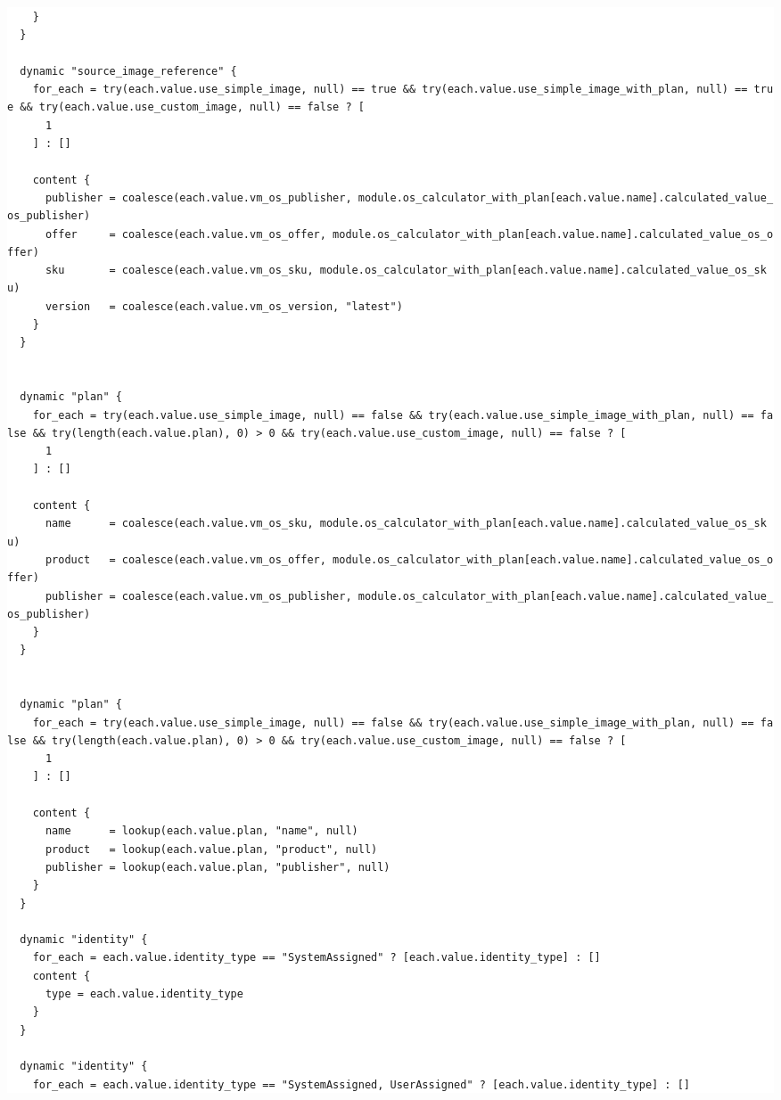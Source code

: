 ```hcl
    }
  }

  dynamic "source_image_reference" {
    for_each = try(each.value.use_simple_image, null) == true && try(each.value.use_simple_image_with_plan, null) == true && try(each.value.use_custom_image, null) == false ? [
      1
    ] : []

    content {
      publisher = coalesce(each.value.vm_os_publisher, module.os_calculator_with_plan[each.value.name].calculated_value_os_publisher)
      offer     = coalesce(each.value.vm_os_offer, module.os_calculator_with_plan[each.value.name].calculated_value_os_offer)
      sku       = coalesce(each.value.vm_os_sku, module.os_calculator_with_plan[each.value.name].calculated_value_os_sku)
      version   = coalesce(each.value.vm_os_version, "latest")
    }
  }


  dynamic "plan" {
    for_each = try(each.value.use_simple_image, null) == false && try(each.value.use_simple_image_with_plan, null) == false && try(length(each.value.plan), 0) > 0 && try(each.value.use_custom_image, null) == false ? [
      1
    ] : []

    content {
      name      = coalesce(each.value.vm_os_sku, module.os_calculator_with_plan[each.value.name].calculated_value_os_sku)
      product   = coalesce(each.value.vm_os_offer, module.os_calculator_with_plan[each.value.name].calculated_value_os_offer)
      publisher = coalesce(each.value.vm_os_publisher, module.os_calculator_with_plan[each.value.name].calculated_value_os_publisher)
    }
  }


  dynamic "plan" {
    for_each = try(each.value.use_simple_image, null) == false && try(each.value.use_simple_image_with_plan, null) == false && try(length(each.value.plan), 0) > 0 && try(each.value.use_custom_image, null) == false ? [
      1
    ] : []

    content {
      name      = lookup(each.value.plan, "name", null)
      product   = lookup(each.value.plan, "product", null)
      publisher = lookup(each.value.plan, "publisher", null)
    }
  }

  dynamic "identity" {
    for_each = each.value.identity_type == "SystemAssigned" ? [each.value.identity_type] : []
    content {
      type = each.value.identity_type
    }
  }

  dynamic "identity" {
    for_each = each.value.identity_type == "SystemAssigned, UserAssigned" ? [each.value.identity_type] : []
```